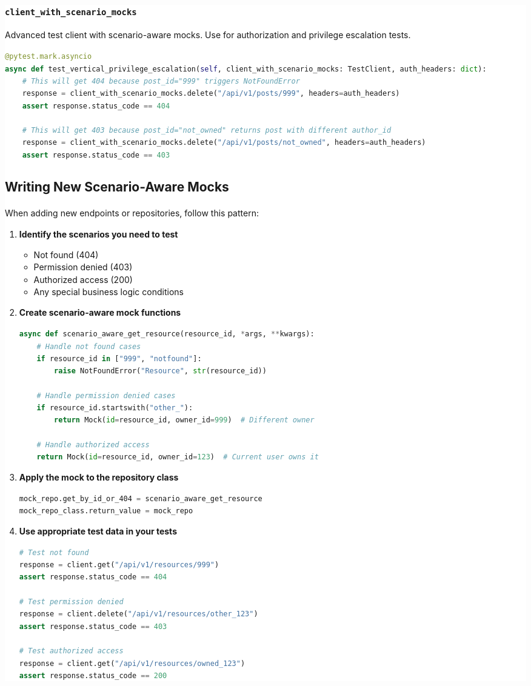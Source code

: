 ### `client_with_scenario_mocks`
Advanced test client with scenario-aware mocks. Use for authorization and privilege escalation tests.

```python
@pytest.mark.asyncio
async def test_vertical_privilege_escalation(self, client_with_scenario_mocks: TestClient, auth_headers: dict):
    # This will get 404 because post_id="999" triggers NotFoundError
    response = client_with_scenario_mocks.delete("/api/v1/posts/999", headers=auth_headers)
    assert response.status_code == 404
    
    # This will get 403 because post_id="not_owned" returns post with different author_id
    response = client_with_scenario_mocks.delete("/api/v1/posts/not_owned", headers=auth_headers)
    assert response.status_code == 403
```

## Writing New Scenario-Aware Mocks

When adding new endpoints or repositories, follow this pattern:

1. **Identify the scenarios you need to test**
   - Not found (404)
   - Permission denied (403)
   - Authorized access (200)
   - Any special business logic conditions

2. **Create scenario-aware mock functions**
   ```python
   async def scenario_aware_get_resource(resource_id, *args, **kwargs):
       # Handle not found cases
       if resource_id in ["999", "notfound"]:
           raise NotFoundError("Resource", str(resource_id))
       
       # Handle permission denied cases
       if resource_id.startswith("other_"):
           return Mock(id=resource_id, owner_id=999)  # Different owner
       
       # Handle authorized access
       return Mock(id=resource_id, owner_id=123)  # Current user owns it
   ```

3. **Apply the mock to the repository class**
   ```python
   mock_repo.get_by_id_or_404 = scenario_aware_get_resource
   mock_repo_class.return_value = mock_repo
   ```

4. **Use appropriate test data in your tests**
   ```python
   # Test not found
   response = client.get("/api/v1/resources/999")
   assert response.status_code == 404
   
   # Test permission denied
   response = client.delete("/api/v1/resources/other_123")
   assert response.status_code == 403
   
   # Test authorized access
   response = client.get("/api/v1/resources/owned_123")
   assert response.status_code == 200
   ```
